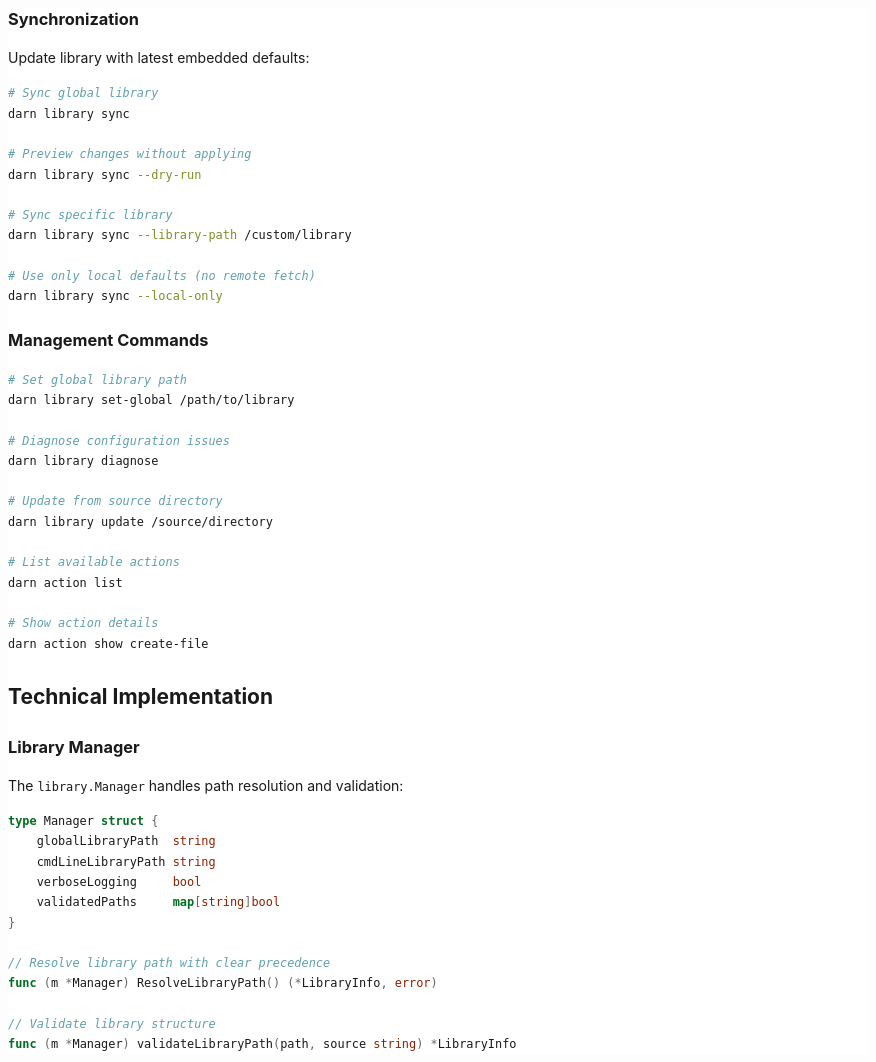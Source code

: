 ### Synchronization

Update library with latest embedded defaults:

```bash
# Sync global library
darn library sync

# Preview changes without applying
darn library sync --dry-run

# Sync specific library
darn library sync --library-path /custom/library

# Use only local defaults (no remote fetch)
darn library sync --local-only
```

### Management Commands

```bash
# Set global library path
darn library set-global /path/to/library

# Diagnose configuration issues
darn library diagnose

# Update from source directory
darn library update /source/directory

# List available actions
darn action list

# Show action details
darn action show create-file
```

## Technical Implementation

### Library Manager

The `library.Manager` handles path resolution and validation:

```go
type Manager struct {
    globalLibraryPath  string
    cmdLineLibraryPath string
    verboseLogging     bool
    validatedPaths     map[string]bool
}

// Resolve library path with clear precedence
func (m *Manager) ResolveLibraryPath() (*LibraryInfo, error)

// Validate library structure
func (m *Manager) validateLibraryPath(path, source string) *LibraryInfo
```
